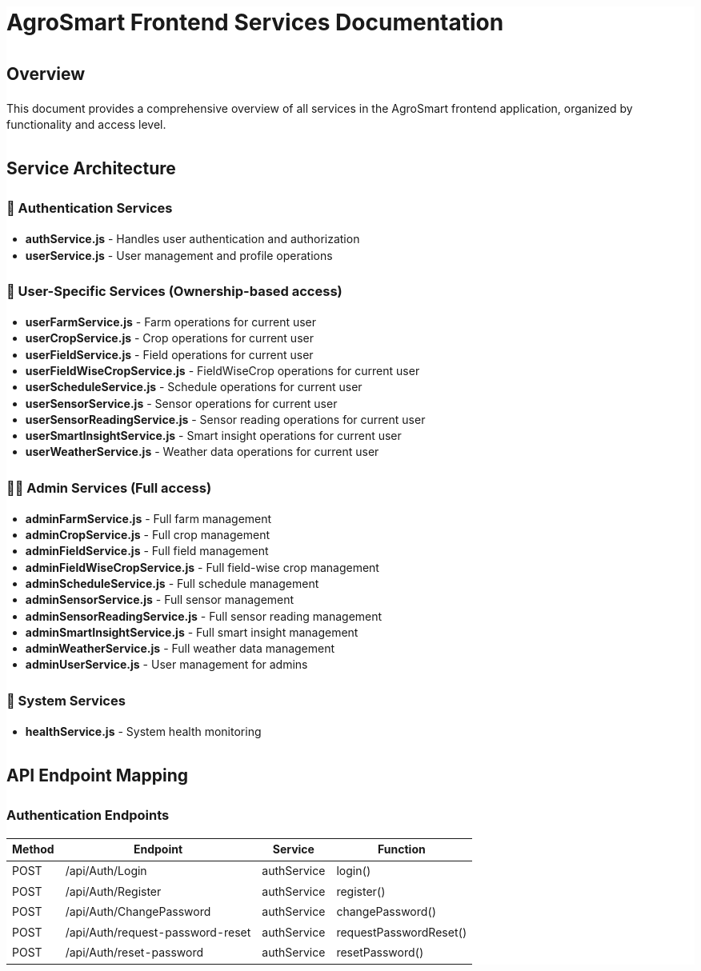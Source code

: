 # AgroSmart Frontend Services Documentation

## Overview
This document provides a comprehensive overview of all services in the AgroSmart frontend application, organized by functionality and access level.

## Service Architecture

### 🔐 Authentication Services
- **authService.js** - Handles user authentication and authorization
- **userService.js** - User management and profile operations

### 👤 User-Specific Services (Ownership-based access)
- **userFarmService.js** - Farm operations for current user
- **userCropService.js** - Crop operations for current user  
- **userFieldService.js** - Field operations for current user
- **userFieldWiseCropService.js** - FieldWiseCrop operations for current user
- **userScheduleService.js** - Schedule operations for current user
- **userSensorService.js** - Sensor operations for current user
- **userSensorReadingService.js** - Sensor reading operations for current user
- **userSmartInsightService.js** - Smart insight operations for current user
- **userWeatherService.js** - Weather data operations for current user

### 👨‍💼 Admin Services (Full access)
- **adminFarmService.js** - Full farm management
- **adminCropService.js** - Full crop management
- **adminFieldService.js** - Full field management
- **adminFieldWiseCropService.js** - Full field-wise crop management
- **adminScheduleService.js** - Full schedule management
- **adminSensorService.js** - Full sensor management
- **adminSensorReadingService.js** - Full sensor reading management
- **adminSmartInsightService.js** - Full smart insight management
- **adminWeatherService.js** - Full weather data management
- **adminUserService.js** - User management for admins

### 🏥 System Services
- **healthService.js** - System health monitoring

## API Endpoint Mapping

### Authentication Endpoints
| Method | Endpoint | Service | Function |
|--------|----------|---------|----------|
| POST | /api/Auth/Login | authService | login() |
| POST | /api/Auth/Register | authService | register() |
| POST | /api/Auth/ChangePassword | authService | changePassword() |
| POST | /api/Auth/request-password-reset | authService | requestPasswordReset() |
| POST | /api/Auth/reset-password | authService | resetPassword() |
